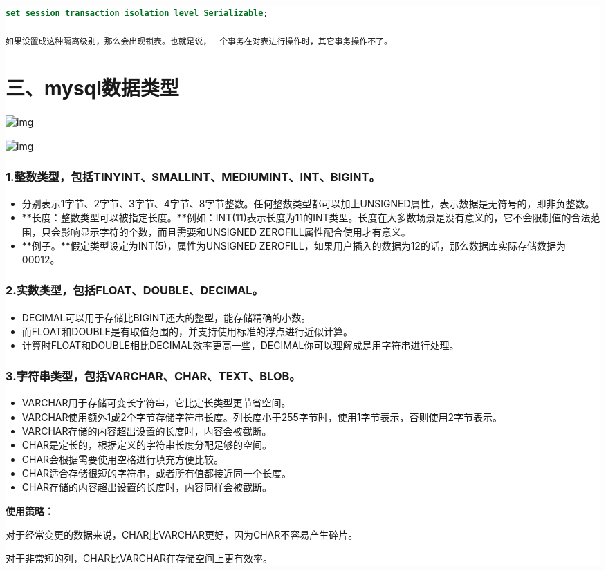 ```sql
set session transaction isolation level Serializable;

如果设置成这种隔离级别，那么会出现锁表。也就是说，一个事务在对表进行操作时，其它事务操作不了。

```






# 三、mysql数据类型





![img](https://pic4.zhimg.com/80/v2-ed4cc2d902a4fe3a73279cdb0cefb34f_720w.jpg)





![img](https://pic4.zhimg.com/80/v2-2d0ee27282d3a76f9f93c399d809fe93_720w.jpg)







### **1.整数类型，包括TINYINT、SMALLINT、MEDIUMINT、INT、BIGINT。**

- 分别表示1字节、2字节、3字节、4字节、8字节整数。任何整数类型都可以加上UNSIGNED属性，表示数据是无符号的，即非负整数。
- **长度：整数类型可以被指定长度。**例如：INT(11)表示长度为11的INT类型。长度在大多数场景是没有意义的，它不会限制值的合法范围，只会影响显示字符的个数，而且需要和UNSIGNED ZEROFILL属性配合使用才有意义。
- **例子。**假定类型设定为INT(5)，属性为UNSIGNED ZEROFILL，如果用户插入的数据为12的话，那么数据库实际存储数据为00012。

### **2.实数类型，包括FLOAT、DOUBLE、DECIMAL。**

- DECIMAL可以用于存储比BIGINT还大的整型，能存储精确的小数。
- 而FLOAT和DOUBLE是有取值范围的，并支持使用标准的浮点进行近似计算。
- 计算时FLOAT和DOUBLE相比DECIMAL效率更高一些，DECIMAL你可以理解成是用字符串进行处理。

### **3.字符串类型，包括VARCHAR、CHAR、TEXT、BLOB。**

- VARCHAR用于存储可变长字符串，它比定长类型更节省空间。
- VARCHAR使用额外1或2个字节存储字符串长度。列长度小于255字节时，使用1字节表示，否则使用2字节表示。
- VARCHAR存储的内容超出设置的长度时，内容会被截断。
- CHAR是定长的，根据定义的字符串长度分配足够的空间。
- CHAR会根据需要使用空格进行填充方便比较。
- CHAR适合存储很短的字符串，或者所有值都接近同一个长度。
- CHAR存储的内容超出设置的长度时，内容同样会被截断。

**使用策略：**

对于经常变更的数据来说，CHAR比VARCHAR更好，因为CHAR不容易产生碎片。

对于非常短的列，CHAR比VARCHAR在存储空间上更有效率。
